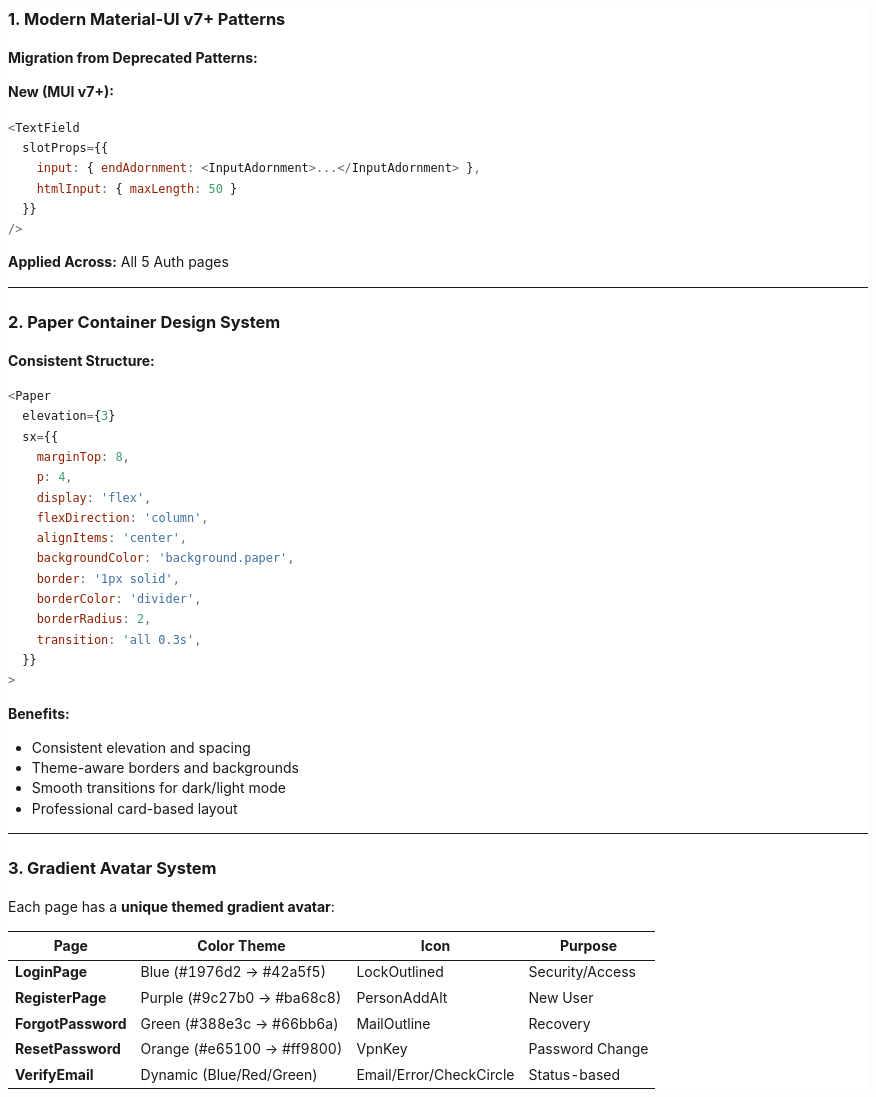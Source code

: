 ### 1. Modern Material-UI v7+ Patterns

**Migration from Deprecated Patterns:**

**New (MUI v7+):**
```javascript
<TextField
  slotProps={{
    input: { endAdornment: <InputAdornment>...</InputAdornment> },
    htmlInput: { maxLength: 50 }
  }}
/>
```

**Applied Across:** All 5 Auth pages

---

### 2. Paper Container Design System

**Consistent Structure:**
```javascript
<Paper
  elevation={3}
  sx={{
    marginTop: 8,
    p: 4,
    display: 'flex',
    flexDirection: 'column',
    alignItems: 'center',
    backgroundColor: 'background.paper',
    border: '1px solid',
    borderColor: 'divider',
    borderRadius: 2,
    transition: 'all 0.3s',
  }}
>
```

**Benefits:**
- Consistent elevation and spacing
- Theme-aware borders and backgrounds
- Smooth transitions for dark/light mode
- Professional card-based layout

---

### 3. Gradient Avatar System

Each page has a **unique themed gradient avatar**:

| Page | Color Theme | Icon | Purpose |
|------|-------------|------|---------|
| **LoginPage** | Blue (#1976d2 → #42a5f5) | LockOutlined | Security/Access |
| **RegisterPage** | Purple (#9c27b0 → #ba68c8) | PersonAddAlt | New User |
| **ForgotPassword** | Green (#388e3c → #66bb6a) | MailOutline | Recovery |
| **ResetPassword** | Orange (#e65100 → #ff9800) | VpnKey | Password Change |
| **VerifyEmail** | Dynamic (Blue/Red/Green) | Email/Error/CheckCircle | Status-based |
